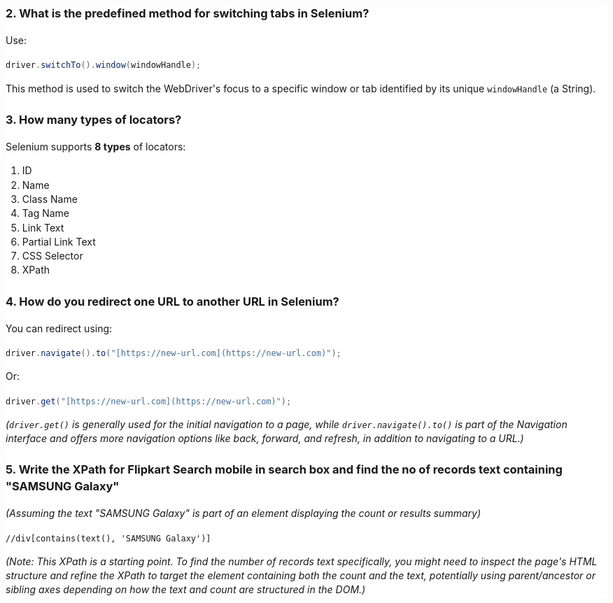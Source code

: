 ### 2. What is the predefined method for switching tabs in Selenium?

Use:

```java
driver.switchTo().window(windowHandle);
```

This method is used to switch the WebDriver's focus to a specific window or tab identified by its unique `windowHandle` (a String).

### 3. How many types of locators?

Selenium supports **8 types** of locators:

1.  ID
2.  Name
3.  Class Name
4.  Tag Name
5.  Link Text
6.  Partial Link Text
7.  CSS Selector
8.  XPath

### 4. How do you redirect one URL to another URL in Selenium?

You can redirect using:

```java
driver.navigate().to("[https://new-url.com](https://new-url.com)");
```

Or:

```java
driver.get("[https://new-url.com](https://new-url.com)");
```

*(`driver.get()` is generally used for the initial navigation to a page, while `driver.navigate().to()` is part of the Navigation interface and offers more navigation options like back, forward, and refresh, in addition to navigating to a URL.)*

### 5. Write the XPath for Flipkart Search mobile in search box and find the no of records text containing "SAMSUNG Galaxy"

*(Assuming the text "SAMSUNG Galaxy" is part of an element displaying the count or results summary)*

```xpath
//div[contains(text(), 'SAMSUNG Galaxy')]
```

*(Note: This XPath is a starting point. To find the number of records text specifically, you might need to inspect the page's HTML structure and refine the XPath to target the element containing both the count and the text, potentially using parent/ancestor or sibling axes depending on how the text and count are structured in the DOM.)*
